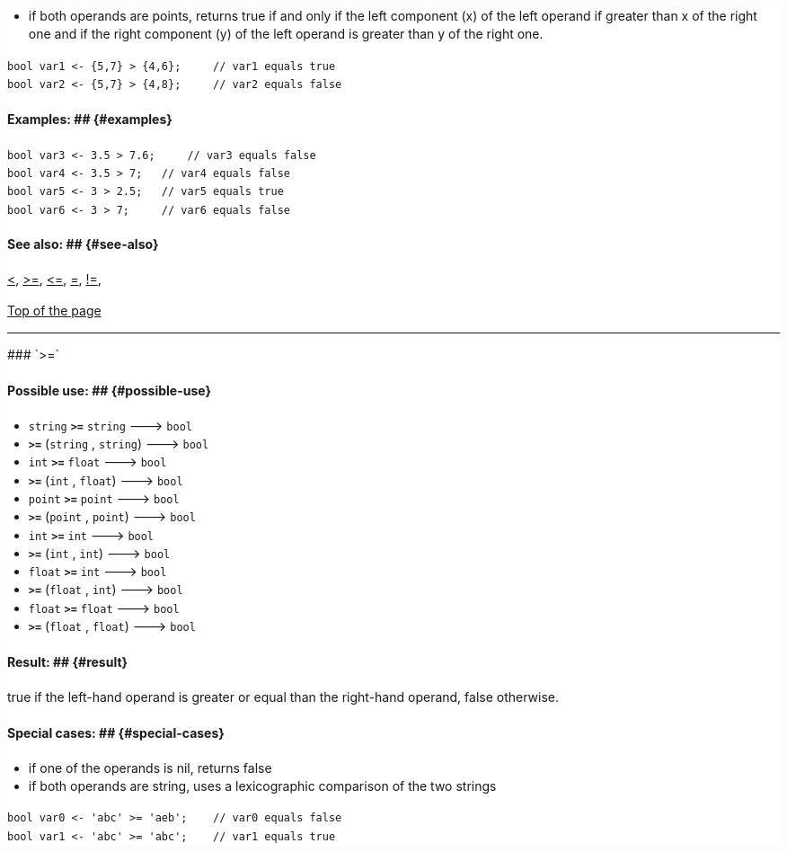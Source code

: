     
  * if both operands are points, returns true if and only if the left component (x) of the left operand if greater than x of the right one and if the right component (y) of the left operand is greater than y of the right one. 
  
```
bool var1 <- {5,7} > {4,6}; 	// var1 equals true
bool var2 <- {5,7} > {4,8}; 	// var2 equals false

``` 



#### Examples:  ## {#examples}
```
bool var3 <- 3.5 > 7.6; 	// var3 equals false
bool var4 <- 3.5 > 7; 	// var4 equals false
bool var5 <- 3 > 2.5; 	// var5 equals true
bool var6 <- 3 > 7; 	// var6 equals false
```
      

#### See also:  ## {#see-also}
[<](references#<), [>=](references#>=), [<=](references#<=), [=](references#=), [!=](references#!=), 

[Top of the page](references#table-of-contents)
  	
    	
----
[//]: # (keyword|operator_>=)
<div class='gama-keyword-style' id ='399_17_148_operator---'></div>
### `>=`

#### Possible use:  ## {#possible-use}
  * `string` **`>=`** `string` --->  `bool`
  *  **`>=`** (`string` , `string`) --->  `bool`
  * `int` **`>=`** `float` --->  `bool`
  *  **`>=`** (`int` , `float`) --->  `bool`
  * `point` **`>=`** `point` --->  `bool`
  *  **`>=`** (`point` , `point`) --->  `bool`
  * `int` **`>=`** `int` --->  `bool`
  *  **`>=`** (`int` , `int`) --->  `bool`
  * `float` **`>=`** `int` --->  `bool`
  *  **`>=`** (`float` , `int`) --->  `bool`
  * `float` **`>=`** `float` --->  `bool`
  *  **`>=`** (`float` , `float`) --->  `bool` 

#### Result:  ## {#result}
true if the left-hand operand is greater or equal than the right-hand operand, false otherwise.

#### Special cases:      ## {#special-cases}
  * if one of the operands is nil, returns false    
  * if both operands are string, uses a lexicographic comparison of the two strings 
  
```
bool var0 <- 'abc' >= 'aeb'; 	// var0 equals false
bool var1 <- 'abc' >= 'abc'; 	// var1 equals true

``` 


[//]: # (keyword|operator_-)
[//]: # (keyword|operator_:)
[//]: # (keyword|operator_::)
[//]: # (keyword|operator_!)
[//]: # (keyword|operator_!=)
[//]: # (keyword|operator_?)
[//]: # (keyword|operator_/)
[//]: # (keyword|operator_.)
[//]: # (keyword|operator_^)
[//]: # (keyword|operator_@)
[//]: # (keyword|operator_*)
[//]: # (keyword|operator_+)
[//]: # (keyword|operator_<)
[//]: # (keyword|operator_<=)
[//]: # (keyword|operator_<>)
[//]: # (keyword|operator_=)
[//]: # (keyword|operator_>)
[//]: # (keyword|operator_abs)
[//]: # (keyword|operator_accumulate)
[//]: # (keyword|operator_acos)
[//]: # (keyword|operator_add_days)
[//]: # (keyword|operator_add_edge)
[//]: # (keyword|operator_add_hours)
[//]: # (keyword|operator_add_minutes)
[//]: # (keyword|operator_add_months)
[//]: # (keyword|operator_add_node)
[//]: # (keyword|operator_add_point)
[//]: # (keyword|operator_add_seconds)
[//]: # (keyword|operator_add_weeks)
[//]: # (keyword|operator_add_years)
[//]: # (keyword|operator_adjacency)
[//]: # (keyword|operator_agent)
[//]: # (keyword|operator_agent_closest_to)
[//]: # (keyword|operator_agent_farthest_to)
[//]: # (keyword|operator_agent_from_geometry)
[//]: # (keyword|operator_agents_at_distance)
[//]: # (keyword|operator_agents_inside)
[//]: # (keyword|operator_agents_overlapping)
[//]: # (keyword|operator_all_pairs_shortest_path)
[//]: # (keyword|operator_alpha_index)
[//]: # (keyword|operator_among)
[//]: # (keyword|operator_and)
[//]: # (keyword|operator_and)
[//]: # (keyword|operator_angle_between)
[//]: # (keyword|operator_any)
[//]: # (keyword|operator_any_location_in)
[//]: # (keyword|operator_any_point_in)
[//]: # (keyword|operator_append_horizontally)
[//]: # (keyword|operator_append_vertically)
[//]: # (keyword|operator_arc)
[//]: # (keyword|operator_around)
[//]: # (keyword|operator_as)
[//]: # (keyword|operator_as_4_grid)
[//]: # (keyword|operator_as_date)
[//]: # (keyword|operator_as_distance_graph)
[//]: # (keyword|operator_as_driving_graph)
[//]: # (keyword|operator_as_edge_graph)